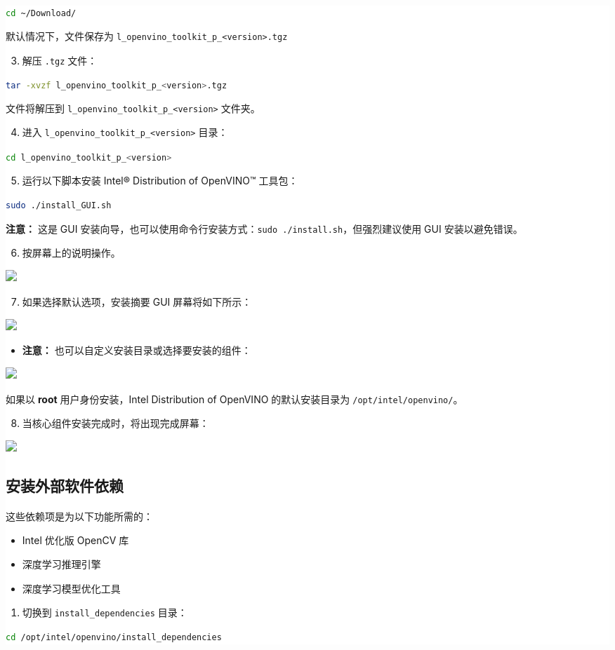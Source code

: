 ```sh
cd ~/Download/
```

默认情况下，文件保存为 `l_openvino_toolkit_p_<version>.tgz`

3. 解压 `.tgz` 文件：

```sh
tar -xvzf l_openvino_toolkit_p_<version>.tgz
```

文件将解压到 `l_openvino_toolkit_p_<version>` 文件夹。

4. 进入 `l_openvino_toolkit_p_<version>` 目录：

```sh
cd l_openvino_toolkit_p_<version>
```

5. 运行以下脚本安装 Intel® Distribution of OpenVINO™ 工具包：

```sh
sudo ./install_GUI.sh
```

**注意：** 这是 GUI 安装向导，也可以使用命令行安装方式：`sudo ./install.sh`，但强烈建议使用 GUI 安装以避免错误。

6. 按屏幕上的说明操作。

![](https://files.seeedstudio.com/wiki/ODYSSEY-X86J4105864/img/openvino-install-linux-01.png)

7. 如果选择默认选项，安装摘要 GUI 屏幕将如下所示：

![](https://files.seeedstudio.com/wiki/ODYSSEY-X86J4105864/img/openvino-install-linux-02.png)

- **注意：** 也可以自定义安装目录或选择要安装的组件：

![](https://files.seeedstudio.com/wiki/ODYSSEY-X86J4105864/img/openvino-install-linux-03.png)

如果以 **root** 用户身份安装，Intel Distribution of OpenVINO 的默认安装目录为 `/opt/intel/openvino/`。

8. 当核心组件安装完成时，将出现完成屏幕：

![](https://files.seeedstudio.com/wiki/ODYSSEY-X86J4105864/img/openvino-install-linux-04.png)

## 安装外部软件依赖

这些依赖项是为以下功能所需的：

- Intel 优化版 OpenCV 库

- 深度学习推理引擎

- 深度学习模型优化工具

1. 切换到 `install_dependencies` 目录：

```sh
cd /opt/intel/openvino/install_dependencies
```
